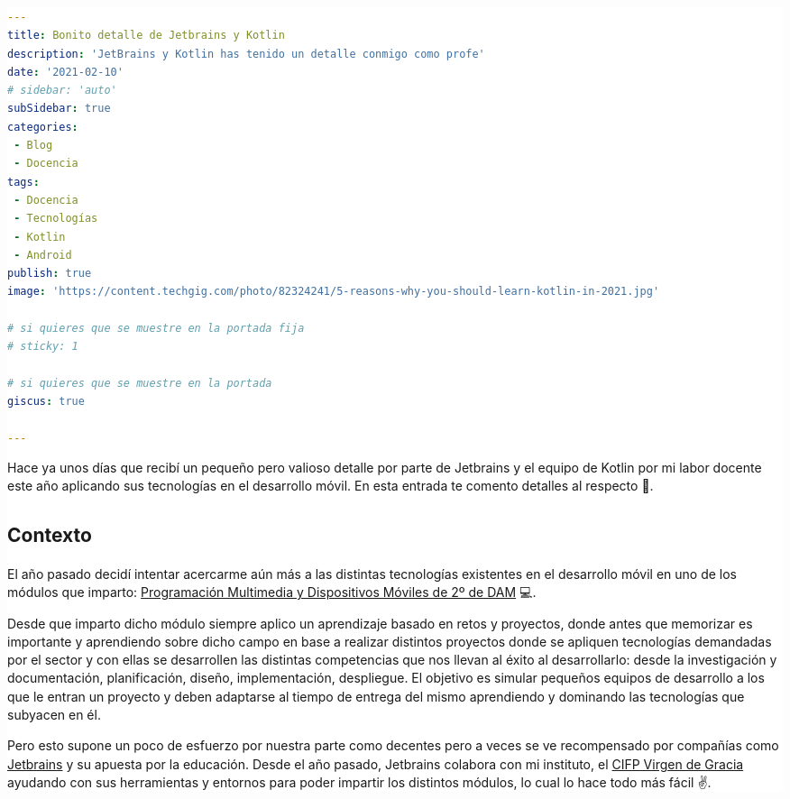 ```yaml
---
title: Bonito detalle de Jetbrains y Kotlin
description: 'JetBrains y Kotlin has tenido un detalle conmigo como profe'
date: '2021-02-10'
# sidebar: 'auto'
subSidebar: true
categories:
 - Blog
 - Docencia
tags:
 - Docencia
 - Tecnologías
 - Kotlin
 - Android
publish: true
image: 'https://content.techgig.com/photo/82324241/5-reasons-why-you-should-learn-kotlin-in-2021.jpg'

# si quieres que se muestre en la portada fija
# sticky: 1

# si quieres que se muestre en la portada
giscus: true 

---
```

Hace ya unos días que recibí un pequeño pero valioso detalle por parte de Jetbrains y el equipo de Kotlin por mi labor docente este año aplicando sus tecnologías en el desarrollo móvil. En esta entrada te comento detalles al respecto 🙂.



## Contexto
El año pasado decidí intentar acercarme aún más a las distintas tecnologías existentes en el desarrollo móvil en uno de los módulos que imparto: [Programación Multimedia y Dispositivos Móviles de 2º de DAM](https://www.todofp.es/que-como-y-donde-estudiar/que-estudiar/familia/loe/informatica-comunicaciones/des-aplicaciones-multiplataforma.html) 💻. 

Desde que imparto dicho módulo siempre aplico un aprendizaje basado en retos y proyectos, donde antes que memorizar es importante y aprendiendo sobre dicho campo en base a realizar distintos proyectos donde se apliquen tecnologías demandadas por el sector y con ellas se desarrollen las distintas competencias que nos llevan al éxito al desarrollarlo: desde la investigación y documentación, planificación, diseño, implementación, despliegue. El objetivo es simular pequeños equipos de desarrollo a los que le entran un proyecto y deben adaptarse al tiempo de entrega del mismo aprendiendo y dominando las tecnologías que subyacen en él. 

Pero esto supone un poco de esfuerzo por nuestra parte como decentes pero a veces se ve recompensado por compañías como [Jetbrains](https://www.jetbrains.com/es-es/) y su apuesta por la educación. Desde el año pasado, Jetbrains colabora con mi instituto, el [CIFP Virgen de Gracia](https://cifpvirgendegracia.com/) ayudando con sus herramientas y entornos para poder impartir los distintos módulos, lo cual lo hace todo más fácil ✌.
